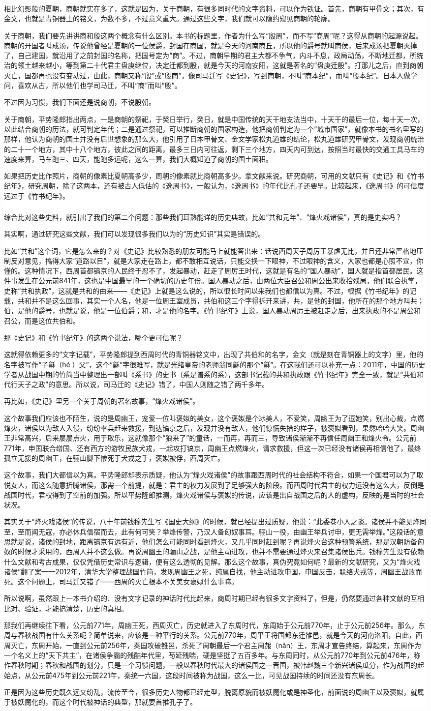 相比幻影般的夏朝，商朝就实在多了，这就是因为，关于商朝，有很多同时代的文字资料，可以作为铁证。首先，商朝有甲骨文；其次，有金文，也就是青铜器上的铭文，为数不多，不过意义重大。通过这些文字，我们就可以隐约窥见商朝的轮廓。

关于商朝，我们要先讲讲商和殷这两个概念有什么区别。本书的标题里，作者为什么写“殷周”，而不写“商周”呢？这得从商朝的起源说起。商朝的开国者叫成汤，传说他曾经是夏朝的一位侯爵，封国在商国，就是今天的河南商丘，所以他的爵号就叫商侯，后来成汤把夏朝灭掉了，自己建国，就沿用了之前封国的名称，把国号定为“商”。不过，商朝早期的君主大都不争气，内斗不息，政局动荡，不断地迁都，所统治的领土越来越小，等到第二十代君主盘庚继位，决定迁都到殷，就是今天的河南安阳，这就是著名的“盘庚迁殷”。打那儿之后，直到商朝灭亡，国都再也没有变动过，由此，商朝又称“殷”或“殷商”，像司马迁写《史记》，写到商朝，不叫“商本纪”，而叫“殷本纪”。日本人做学问，喜欢从古，所以他们也学司马迁，不叫“商”而叫“殷”。

不过因为习惯，我们下面还是说商朝，不说殷朝。

关于商朝，平势隆郎指出两点，一是商朝的祭祀，于癸日举行，癸日，就是中国传统的天干地支法当中，十天干的最后一位，每十天一次，以此结合商朝的历法，就可判定年代；二是通过祭祀，可以推断商朝的国家构造，他把商朝判定为一个“城市国家”，就像本书的书名里写的那样，他认为商朝的国土并没有后世想象的那么大，他引用了日本甲骨文、金文学家松丸道雄的结论，松丸道雄研究甲骨文，发现商朝统治的二十一个地方，其中十八个地方，彼此之间的距离，最多三日内可往返，剩下三个地方，四天内可到达，按照当时最快的交通工具马车的速度来算，马车跑三、四天，能跑多远呢，这么一算，我们大概知道了商朝的国土面积。

如果把历史比作照片，商朝的像素比夏朝高多少，周朝的像素就比商朝高多少。拿文献来说。研究商朝，可用的文献只有《史记》和《竹书纪年》，研究周朝，除了这两本，还有被古人低估的《逸周书》，一般认为，《逸周书》的年代比孔子还要早。比较起来，《逸周书》的可信度远过于《竹书纪年》。

###  



综合比对这些史料，就引出了我们的第二个问题：那些我们耳熟能详的历史典故，比如“共和元年”、“烽火戏诸侯”，真的是史实吗？

其实啊，通过研究这些文献，我们可以发现很多我们以为的“历史知识”其实是错误的。

比如“共和”这个词，它是怎么来的？对《史记》比较熟悉的朋友可能马上就能答出来：话说西周天子周厉王暴虐无比，并且还非常严格地压制反对意见，搞得大家“道路以目”，就是大家走在路上，都不敢相互说话，只能交换一下眼神，不过眼神的含义，大家也都是心照不宣，你懂的。这种情况下，西周首都镐京的人民终于忍不了，发起暴动，赶走了周厉王时代，这就是有名的“国人暴动”，国人就是指首都居民。这件事发生在公元前841年，这也是中国最早的一个确切的历史年份。国人暴动之后，由两位大臣召公和周公出来收拾残局，他们联合执掌，史称“共和执政”，这就是共和的由来——《史记》上就是这么说的，所以很长时间以来我们也都信以为真。不过，根据《竹书纪年》的记载，共和并不是这么回事，其实一个人名，他是一位周王室成员，共伯和这三个字得拆开来讲，共，是他的封国，他所在的那个地方叫共；伯，是他的爵号，也就是说，他是一位伯爵；和，才是他的名字。《竹书纪年》上说，国人暴动周厉王被赶走之后，出来执政的不是周公和召公，而是这位共伯和。

那《史记》和《竹书纪年》的这两个说法，哪个更可信呢？

这就得依赖更多的“文字记载”，平势隆郎提到西周时代的青铜器铭文中，出现了共伯和的名字，金文（就是刻在青铜器上的文字）里，他的名字被写作“子龢（hé ）父”，这个“龢”字很难写，就是光绪皇帝的老师翁同龢的那个“龢”。在这我们还可以补充一点：2011年，中国的历史学者从战国中期的竹简当中整理出一部叫《系书》的史书（系是谱系的系），这部书记载的共和执政跟《竹书纪年》完全一致，就是“共伯和代行天子之政”的意思。所以说，司马迁的《史记》错了，中国人则随之错了两千多年。

再比如，《史记》里另一个关于周朝的著名故事，“烽火戏诸侯”。

这个故事我们应该也不陌生，说的是周幽王，宠爱一位叫褒姒的美女，这个褒姒是个冰美人，不爱笑，周幽王为了逗她笑，别出心裁，点燃烽火，诸侯以为敌人入侵，纷纷率兵赶来救援，到达镐京之后，发现并没有敌人，他们惊慌失措的样子，被褒姒看到，果然哈哈大笑。周幽王非常高兴，后来屡屡点火，用于取乐，这就像那个“狼来了”的童话，一而再，再而三，导致诸侯渐渐不再信任周幽王和烽火令。公元前771年，申国联合缯国、还有西方的游牧民族犬戎，一起攻打镐京，周幽王点燃烽火，请求救援，但这一次已经没有诸侯再相信他了，最终孤立无援的周幽王，在骊山脚下惨死于犬戎之手，褒姒被俘，西周灭亡。

这个故事，我们大都信以为真。平势隆郎却表示质疑，他认为“烽火戏诸侯”的故事跟西周时代的社会结构不符合，如果一个国君可以为了取悦女人，而这么随意折腾诸侯，那需一个前提，就是：君主的权力发展到了足够强大的阶段。而西周时代君主的权力远没有这么大，反倒是战国时代，君权得到了空前的加强。所以平势隆郎推测，烽火戏诸侯与褒姒的传说，应该是出自战国之后的人的虚构，反映的是当时的社会状况。

其实关于“烽火戏诸侯”的传说，八十年前钱穆先生写《国史大纲》的时候，就已经提出过质疑，他说：“此委巷小人之谈。诸侯并不能见烽同至，至而闻无寇，亦必休兵信宿而去，此有何可笑？举烽传警，乃汉人备匈奴事耳。骊山一役，由幽王举兵讨申，更无需举烽。”这段话的意思就是说，诸侯的封地，距离镐京有远有近，他们怎么可能同时看到烽火，又几乎同时赶到呢？再说烽火台这种预警系统，那是汉朝防备匈奴的时候才采用的，西周人并不这么做。再说周幽王的骊山之战，是他主动进攻，也并不需要通过烽火来召集诸侯出兵。钱穆先生没有依赖什么文献和考古成果，仅仅凭借历史常识与逻辑，便有这么透彻的见解。那么这个故事，真伪究竟如何呢？最新的文献研究，又为“烽火戏诸侯”翻了案——2012年，清华大学整理战国竹简，发现周幽王之死，纯属自找，他主动进攻申国，申国反击，联络犬戎等，周幽王战败而死。这个问题上，司马迁又错了——西周的灭亡根本不关美女褒姒什么事嘛。

所以说啊，虽然跟上一本书介绍的、没有文字记录的神话时代比起来，商周时期已经有很多文字资料了，但是，仍然要通过各种文献的互相比对、验证，才能搞清楚，历史的真相。

那我们再继续往下看，公元前771年，周幽王死，西周灭亡，历史就进入了东周时代，东周始于公元前770年，止于公元前256年。那么，东周与春秋战国有什么关系呢？简单说来，应该是一种平行的关系。公元前770年，周平王将国都东迁雒邑，就是今天的河南洛阳，自此，西周灭亡，东周开始，一直到公元前256年，秦国攻破雒邑，杀死了周朝最后一个君主周赧（nǎn）王，东周才宣告终结，算起来，东周作为一个名义上的“天下共主”，在诸侯争霸的残酷年代里，苟延残喘，硬是坚挺了五百多年。与东周同时，从公元前770年到公元前476年，称作春秋时期；春秋和战国的划分，只是一个习惯问题，一般以春秋时代最大的诸侯国之一晋国，被韩赵魏三个新兴诸侯瓜分，作为战国的起始点，从公元前475年到公元前221年，秦统一六国，这段时间被称为战国，这么一比，可见战国持续的时间还没有东周长。

正是因为这些历史既久远又纷乱，流传至今，很多历史人物都已经走型，脱离原貌而被妖魔化或是神圣化，前面说的周幽王以及褒姒，就属于被妖魔化的，而这个时代被神话的典型，那就要首推孔子了。
